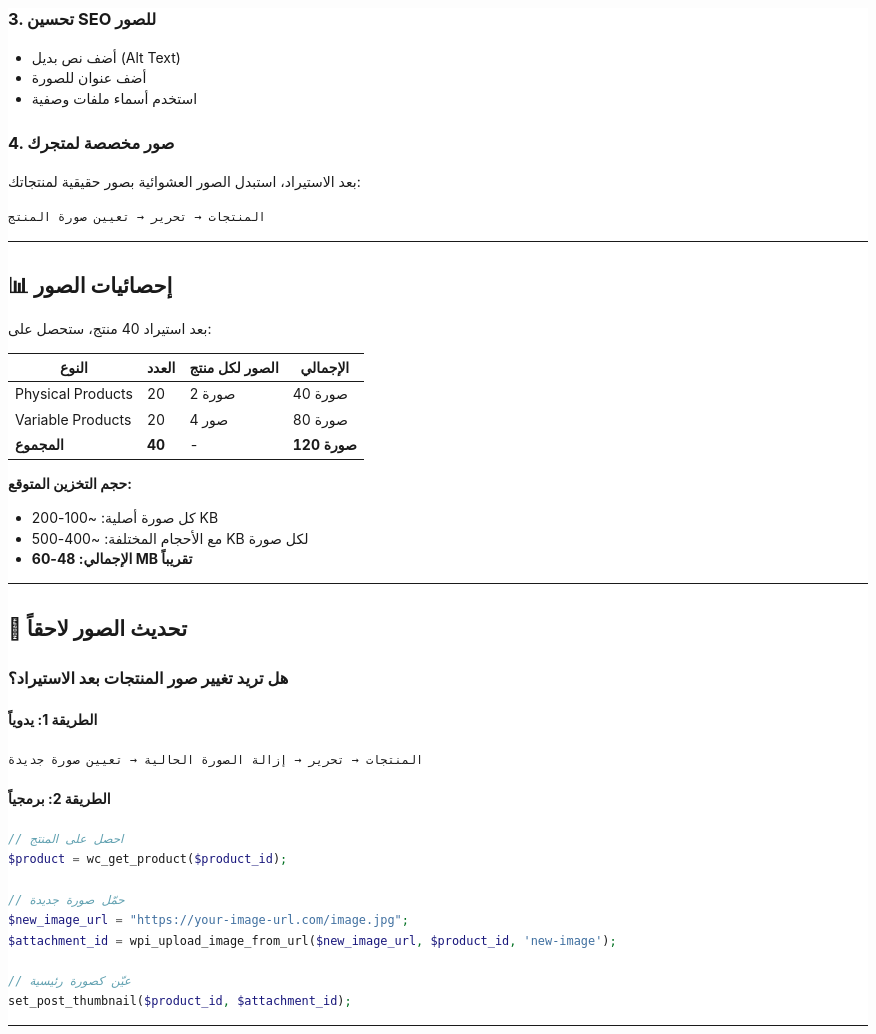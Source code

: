 ### 3. تحسين SEO للصور
- أضف نص بديل (Alt Text)
- أضف عنوان للصورة
- استخدم أسماء ملفات وصفية

### 4. صور مخصصة لمتجرك
بعد الاستيراد، استبدل الصور العشوائية بصور حقيقية لمنتجاتك:
```
المنتجات → تحرير → تعيين صورة المنتج
```

---

## 📊 إحصائيات الصور

بعد استيراد 40 منتج، ستحصل على:

| النوع | العدد | الصور لكل منتج | الإجمالي |
|------|------|----------------|---------|
| Physical Products | 20 | 2 صورة | 40 صورة |
| Variable Products | 20 | 4 صور | 80 صورة |
| **المجموع** | **40** | - | **120 صورة** |

**حجم التخزين المتوقع:**
- كل صورة أصلية: ~100-200 KB
- مع الأحجام المختلفة: ~400-500 KB لكل صورة
- **الإجمالي: 48-60 MB تقريباً**

---

## 🔄 تحديث الصور لاحقاً

### هل تريد تغيير صور المنتجات بعد الاستيراد؟

#### الطريقة 1: يدوياً
```
المنتجات → تحرير → إزالة الصورة الحالية → تعيين صورة جديدة
```

#### الطريقة 2: برمجياً
```php
// احصل على المنتج
$product = wc_get_product($product_id);

// حمّل صورة جديدة
$new_image_url = "https://your-image-url.com/image.jpg";
$attachment_id = wpi_upload_image_from_url($new_image_url, $product_id, 'new-image');

// عيّن كصورة رئيسية
set_post_thumbnail($product_id, $attachment_id);
```

---